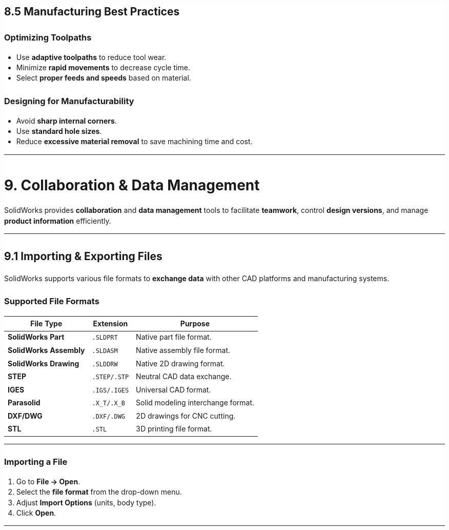 
## 8.5 Manufacturing Best Practices

### Optimizing Toolpaths
- Use **adaptive toolpaths** to reduce tool wear.
- Minimize **rapid movements** to decrease cycle time.
- Select **proper feeds and speeds** based on material.

### Designing for Manufacturability
- Avoid **sharp internal corners**.
- Use **standard hole sizes**.
- Reduce **excessive material removal** to save machining time and cost.

---

# 9. Collaboration & Data Management

SolidWorks provides **collaboration** and **data management** tools to facilitate **teamwork**, control **design versions**, and manage **product information** efficiently.

---

## 9.1 Importing & Exporting Files

SolidWorks supports various file formats to **exchange data** with other CAD platforms and manufacturing systems.

### Supported File Formats

| File Type | Extension | Purpose |
|-----------|------------|---------|
| **SolidWorks Part** | `.SLDPRT` | Native part file format. |
| **SolidWorks Assembly** | `.SLDASM` | Native assembly file format. |
| **SolidWorks Drawing** | `.SLDDRW` | Native 2D drawing format. |
| **STEP** | `.STEP/.STP` | Neutral CAD data exchange. |
| **IGES** | `.IGS/.IGES` | Universal CAD format. |
| **Parasolid** | `.X_T/.X_B` | Solid modeling interchange format. |
| **DXF/DWG** | `.DXF/.DWG` | 2D drawings for CNC cutting. |
| **STL** | `.STL` | 3D printing file format. |

---

### Importing a File
1. Go to **File → Open**.
2. Select the **file format** from the drop-down menu.
3. Adjust **Import Options** (units, body type).
4. Click **Open**.

---